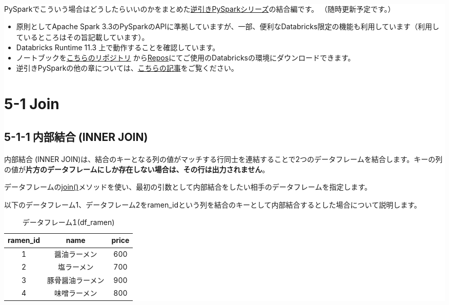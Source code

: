PySparkでこういう場合はどうしたらいいのかをまとめた[逆引きPySparkシリーズ](https://qiita.com/motokazu_ishikawa/items/c55c55426d24edb43a36)の結合編です。
（随時更新予定です。）

- 原則としてApache Spark 3.3のPySparkのAPIに準拠していますが、一部、便利なDatabricks限定の機能も利用しています（利用しているところはその旨記載しています）。
- Databricks Runtime 11.3 上で動作することを確認しています。
- ノートブックを[こちらのリポジトリ](https://github.com/motokazu-ishikawa-db/gyakubiki_pyspark) から[Repos](https://qiita.com/taka_yayoi/items/b89f199ff0d3a4c16140)にてご使用のDatabricksの環境にダウンロードできます。
- 逆引きPySparkの他の章については、[こちらの記事](https://qiita.com/motokazu_ishikawa/items/c55c55426d24edb43a36)をご覧ください。

# 5-1 Join

## 5-1-1 内部結合 (INNER JOIN)

内部結合 (INNER JOIN)は、結合のキーとなる列の値がマッチする行同士を連結することで2つのデータフレームを結合します。キーの列の値が**片方のデータフレームにしか存在しない場合は、その行は出力されません**。

データフレームの[join()](https://spark.apache.org/docs/latest/api/python/reference/pyspark.sql/api/pyspark.sql.DataFrame.join.html)メソッドを使い、最初の引数として内部結合をしたい相手のデータフレームを指定します。

以下のデータフレーム1、データフレーム2をramen_idという列を結合のキーとして内部結合するとした場合について説明します。

<table>
<caption>データフレーム1(df_ramen)</caption>
<thead>
<tr>
<th style="text-align:center">ramen_id</th>
<th style="text-align:center">name</th>
<th style="text-align:center">price</th>
</tr>
</thead>
<tbody>
<tr>
<td style="text-align:center">1</td>
<td style="text-align:center">醤油ラーメン</td>
<td style="text-align:center">600</td>
</tr>
<tr>
<td style="text-align:center">2</td>
<td style="text-align:center">塩ラーメン</td>
<td style="text-align:center">700</td>
</tr>
<tr>
<td style="text-align:center">3</td>
<td style="text-align:center">豚骨醤油ラーメン</td>
<td style="text-align:center">900</td>
</tr>
<tr>
<td style="text-align:center">4</td>
<td style="text-align:center">味噌ラーメン</td>
<td style="text-align:center">800</td>
</tr>
</tbody>
</table>
